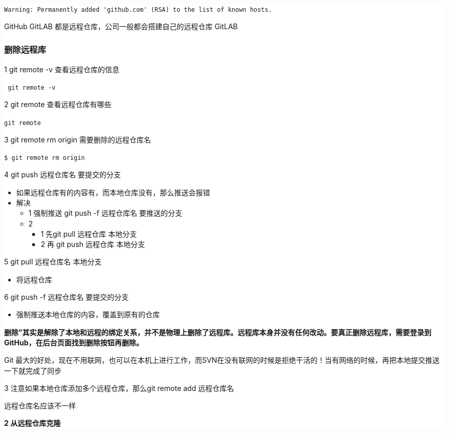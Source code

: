 ```
Warning: Permanently added 'github.com' (RSA) to the list of known hosts.
```



GitHub GitLAB 都是远程仓库，公司一般都会搭建自己的远程仓库 GitLAB



### 删除远程库

1 git remote -v 查看远程仓库的信息

```
 git remote -v
```

2 git remote 查看远程仓库有哪些

```
git remote 
```



3 git remote rm origin 需要删除的远程仓库名

```
$ git remote rm origin
```



4 git push 远程仓库名  要提交的分支

- 如果远程仓库有的内容有，而本地仓库没有，那么推送会报错
- 解决 
  - 1 强制推送  git push -f 远程仓库名 要推送的分支
  - 2 
    - 1 先git pull 远程仓库  本地分支
    - 2 再 git push 远程仓库 本地分支

5 git pull 远程仓库名 本地分支 

- 将远程仓库

6 git push -f 远程仓库名 要提交的分支  

- 强制推送本地仓库的内容，覆盖到原有的仓库



**删除”其实是解除了本地和远程的绑定关系，并不是物理上删除了远程库。远程库本身并没有任何改动。要真正删除远程库，需要登录到GitHub，在后台页面找到删除按钮再删除。**

Git 最大的好处，现在不用联网，也可以在本机上进行工作，而SVN在没有联网的时候是拒绝干活的！当有网络的时候，再把本地提交推送一下就完成了同步

3 注意如果本地仓库添加多个远程仓库，那么git remote add 远程仓库名

远程仓库名应该不一样





**2 从远程仓库克隆**
